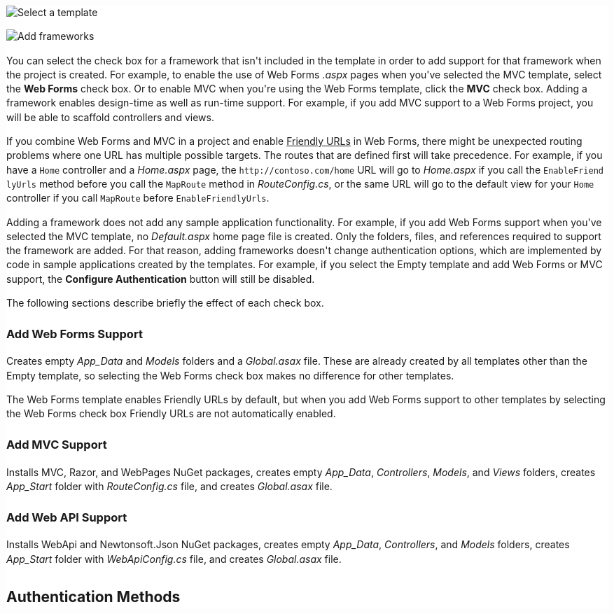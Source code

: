 ![Select a template](creating-web-projects-in-visual-studio/_static/image21.png)

![Add frameworks](creating-web-projects-in-visual-studio/_static/image22.png)

You can select the check box for a framework that isn't included in the template in order to add support for that framework when the project is created. For example, to enable the use of Web Forms *.aspx* pages when you've selected the MVC template, select the **Web Forms** check box. Or to enable MVC when you're using the Web Forms template, click the **MVC** check box. Adding a framework enables design-time as well as run-time support. For example, if you add MVC support to a Web Forms project, you will be able to scaffold controllers and views.

If you combine Web Forms and MVC in a project and enable [Friendly URLs](http://www.hanselman.com/blog/IntroducingASPNETFriendlyUrlsCleanerURLsEasierRoutingAndMobileViewsForASPNETWebForms.aspx) in Web Forms, there might be unexpected routing problems where one URL has multiple possible targets. The routes that are defined first will take precedence. For example, if you have a `Home` controller and a *Home.aspx* page, the `http://contoso.com/home` URL will go to *Home.aspx* if you call the `EnableFriendlyUrls` method before you call the `MapRoute` method in *RouteConfig.cs*, or the same URL will go to the default view for your `Home` controller if you call `MapRoute` before `EnableFriendlyUrls`.

Adding a framework does not add any sample application functionality. For example, if you add Web Forms support when you've selected the MVC template, no *Default.aspx* home page file is created. Only the folders, files, and references required to support the framework are added. For that reason, adding frameworks doesn't change authentication options, which are implemented by code in sample applications created by the templates. For example, if you select the Empty template and add Web Forms or MVC support, the **Configure Authentication** button will still be disabled.

The following sections describe briefly the effect of each check box.

### Add Web Forms Support

Creates empty *App\_Data* and *Models* folders and a *Global.asax* file. These are already created by all templates other than the Empty template, so selecting the Web Forms check box makes no difference for other templates.

The Web Forms template enables Friendly URLs by default, but when you add Web Forms support to other templates by selecting the Web Forms check box Friendly URLs are not automatically enabled.

### Add MVC Support

Installs MVC, Razor, and WebPages NuGet packages, creates empty *App\_Data*, *Controllers*, *Models*, and *Views* folders, creates *App\_Start* folder with *RouteConfig.cs* file, and creates *Global.asax* file.

### Add Web API Support

Installs WebApi and Newtonsoft.Json NuGet packages, creates empty *App\_Data*, *Controllers*, and *Models* folders, creates *App\_Start* folder with *WebApiConfig.cs* file, and creates *Global.asax* file.

<a id="auth"></a>
## Authentication Methods
